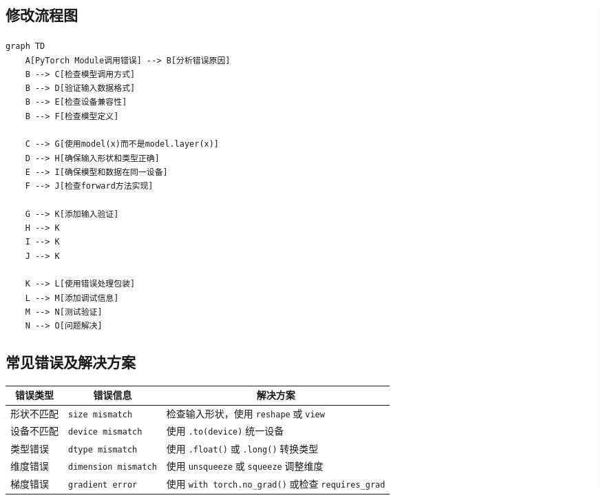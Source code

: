 ## 修改流程图

```mermaid
graph TD
    A[PyTorch Module调用错误] --> B[分析错误原因]
    B --> C[检查模型调用方式]
    B --> D[验证输入数据格式]
    B --> E[检查设备兼容性]
    B --> F[检查模型定义]
    
    C --> G[使用model(x)而不是model.layer(x)]
    D --> H[确保输入形状和类型正确]
    E --> I[确保模型和数据在同一设备]
    F --> J[检查forward方法实现]
    
    G --> K[添加输入验证]
    H --> K
    I --> K
    J --> K
    
    K --> L[使用错误处理包装]
    L --> M[添加调试信息]
    M --> N[测试验证]
    N --> O[问题解决]
```

## 常见错误及解决方案

| 错误类型 | 错误信息 | 解决方案 |
|---------|----------|----------|
| 形状不匹配 | `size mismatch` | 检查输入形状，使用 `reshape` 或 `view` |
| 设备不匹配 | `device mismatch` | 使用 `.to(device)` 统一设备 |
| 类型错误 | `dtype mismatch` | 使用 `.float()` 或 `.long()` 转换类型 |
| 维度错误 | `dimension mismatch` | 使用 `unsqueeze` 或 `squeeze` 调整维度 |
| 梯度错误 | `gradient error` | 使用 `with torch.no_grad()` 或检查 `requires_grad` |




